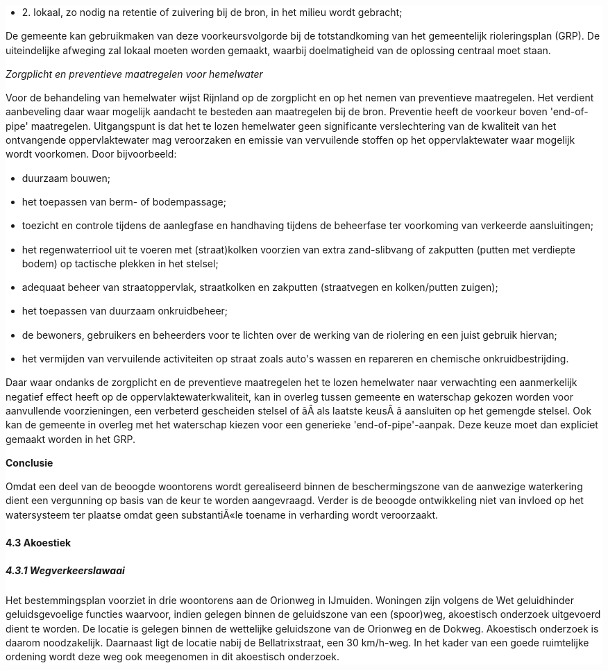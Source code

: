 + 2\. lokaal, zo nodig na retentie of zuivering bij de bron, in het milieu wordt gebracht;

De gemeente kan gebruikmaken van deze voorkeursvolgorde bij de totstandkoming van het gemeentelijk rioleringsplan (GRP). De uiteindelijke afweging zal lokaal moeten worden gemaakt, waarbij doelmatigheid van de oplossing centraal moet staan.

*Zorgplicht en preventieve maatregelen voor hemelwater*

Voor de behandeling van hemelwater wijst Rijnland op de zorgplicht en op het nemen van preventieve maatregelen. Het verdient aanbeveling daar waar mogelijk aandacht te besteden aan maatregelen bij de bron. Preventie heeft de voorkeur boven 'end\-of\-pipe' maatregelen. Uitgangspunt is dat het te lozen hemelwater geen significante verslechtering van de kwaliteit van het ontvangende oppervlaktewater mag veroorzaken en emissie van vervuilende stoffen op het oppervlaktewater waar mogelijk wordt voorkomen. Door bijvoorbeeld:

* duurzaam bouwen;

* het toepassen van berm\- of bodempassage;

* toezicht en controle tijdens de aanlegfase en handhaving tijdens de beheerfase ter voorkoming van verkeerde aansluitingen;

* het regenwaterriool uit te voeren met (straat)kolken voorzien van extra zand\-slibvang of zakputten (putten met verdiepte bodem) op tactische plekken in het stelsel;

* adequaat beheer van straatoppervlak, straatkolken en zakputten (straatvegen en kolken/putten zuigen);

* het toepassen van duurzaam onkruidbeheer;

* de bewoners, gebruikers en beheerders voor te lichten over de werking van de riolering en een juist gebruik hiervan;

* het vermijden van vervuilende activiteiten op straat zoals auto's wassen en repareren en chemische onkruidbestrijding.

Daar waar ondanks de zorgplicht en de preventieve maatregelen het te lozen hemelwater naar verwachting een aanmerkelijk negatief effect heeft op de oppervlaktewaterkwaliteit, kan in overleg tussen gemeente en waterschap gekozen worden voor aanvullende voorzieningen, een verbeterd gescheiden stelsel of âÂ als laatste keusÂ â aansluiten op het gemengde stelsel. Ook kan de gemeente in overleg met het waterschap kiezen voor een generieke 'end\-of\-pipe'\-aanpak. Deze keuze moet dan expliciet gemaakt worden in het GRP.

**Conclusie**

Omdat een deel van de beoogde woontorens wordt gerealiseerd binnen de beschermingszone van de aanwezige waterkering dient een vergunning op basis van de keur te worden aangevraagd. Verder is de beoogde ontwikkeling niet van invloed op het watersysteem ter plaatse omdat geen substantiÃ«le toename in verharding wordt veroorzaakt.

#### 4\.3 Akoestiek

##### 4\.3\.1 Wegverkeerslawaai

Het bestemmingsplan voorziet in drie woontorens aan de Orionweg in IJmuiden. Woningen zijn volgens de Wet geluidhinder geluidsgevoelige functies waarvoor, indien gelegen binnen de geluidszone van een (spoor)weg, akoestisch onderzoek uitgevoerd dient te worden. De locatie is gelegen binnen de wettelijke geluidszone van de Orionweg en de Dokweg. Akoestisch onderzoek is daarom noodzakelijk. Daarnaast ligt de locatie nabij de Bellatrixstraat, een 30 km/h\-weg. In het kader van een goede ruimtelijke ordening wordt deze weg ook meegenomen in dit akoestisch onderzoek.
